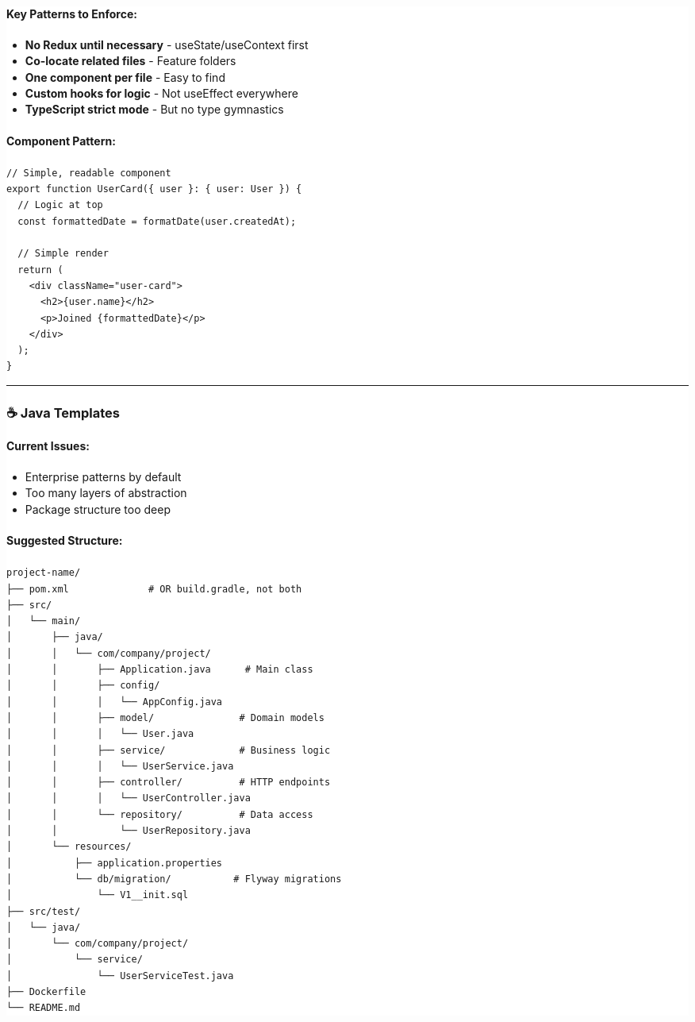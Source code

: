 #### Key Patterns to Enforce:
- **No Redux until necessary** - useState/useContext first
- **Co-locate related files** - Feature folders
- **One component per file** - Easy to find
- **Custom hooks for logic** - Not useEffect everywhere
- **TypeScript strict mode** - But no type gymnastics

#### Component Pattern:
```tsx
// Simple, readable component
export function UserCard({ user }: { user: User }) {
  // Logic at top
  const formattedDate = formatDate(user.createdAt);
  
  // Simple render
  return (
    <div className="user-card">
      <h2>{user.name}</h2>
      <p>Joined {formattedDate}</p>
    </div>
  );
}
```

---

### ☕ Java Templates

#### Current Issues:
- Enterprise patterns by default
- Too many layers of abstraction
- Package structure too deep

#### Suggested Structure:
```
project-name/
├── pom.xml              # OR build.gradle, not both
├── src/
│   └── main/
│       ├── java/
│       │   └── com/company/project/
│       │       ├── Application.java      # Main class
│       │       ├── config/
│       │       │   └── AppConfig.java
│       │       ├── model/               # Domain models
│       │       │   └── User.java
│       │       ├── service/             # Business logic
│       │       │   └── UserService.java
│       │       ├── controller/          # HTTP endpoints
│       │       │   └── UserController.java
│       │       └── repository/          # Data access
│       │           └── UserRepository.java
│       └── resources/
│           ├── application.properties
│           └── db/migration/           # Flyway migrations
│               └── V1__init.sql
├── src/test/
│   └── java/
│       └── com/company/project/
│           └── service/
│               └── UserServiceTest.java
├── Dockerfile
└── README.md
```

